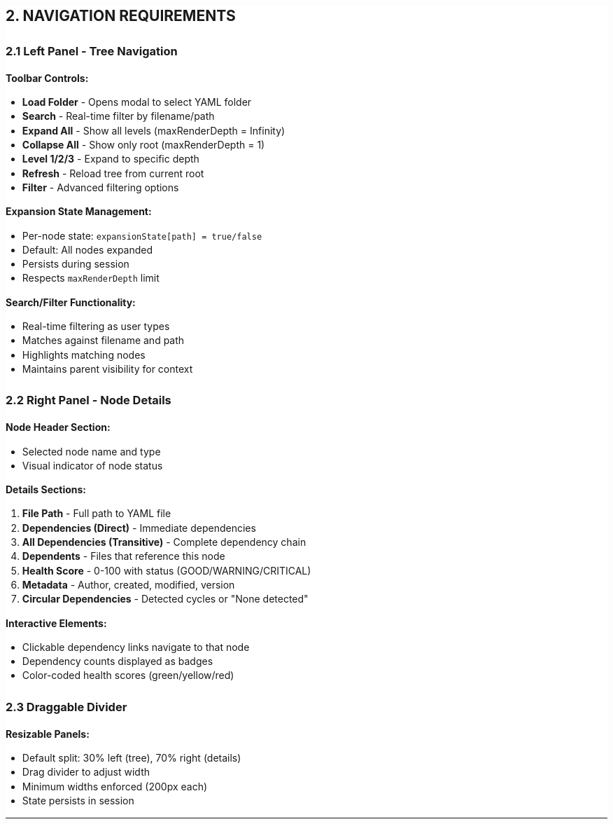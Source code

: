## 2. NAVIGATION REQUIREMENTS

### 2.1 Left Panel - Tree Navigation

**Toolbar Controls:**
- **Load Folder** - Opens modal to select YAML folder
- **Search** - Real-time filter by filename/path
- **Expand All** - Show all levels (maxRenderDepth = Infinity)
- **Collapse All** - Show only root (maxRenderDepth = 1)
- **Level 1/2/3** - Expand to specific depth
- **Refresh** - Reload tree from current root
- **Filter** - Advanced filtering options

**Expansion State Management:**
- Per-node state: `expansionState[path] = true/false`
- Default: All nodes expanded
- Persists during session
- Respects `maxRenderDepth` limit

**Search/Filter Functionality:**
- Real-time filtering as user types
- Matches against filename and path
- Highlights matching nodes
- Maintains parent visibility for context

### 2.2 Right Panel - Node Details

**Node Header Section:**
- Selected node name and type
- Visual indicator of node status

**Details Sections:**
1. **File Path** - Full path to YAML file
2. **Dependencies (Direct)** - Immediate dependencies
3. **All Dependencies (Transitive)** - Complete dependency chain
4. **Dependents** - Files that reference this node
5. **Health Score** - 0-100 with status (GOOD/WARNING/CRITICAL)
6. **Metadata** - Author, created, modified, version
7. **Circular Dependencies** - Detected cycles or "None detected"

**Interactive Elements:**
- Clickable dependency links navigate to that node
- Dependency counts displayed as badges
- Color-coded health scores (green/yellow/red)

### 2.3 Draggable Divider

**Resizable Panels:**
- Default split: 30% left (tree), 70% right (details)
- Drag divider to adjust width
- Minimum widths enforced (200px each)
- State persists in session

---